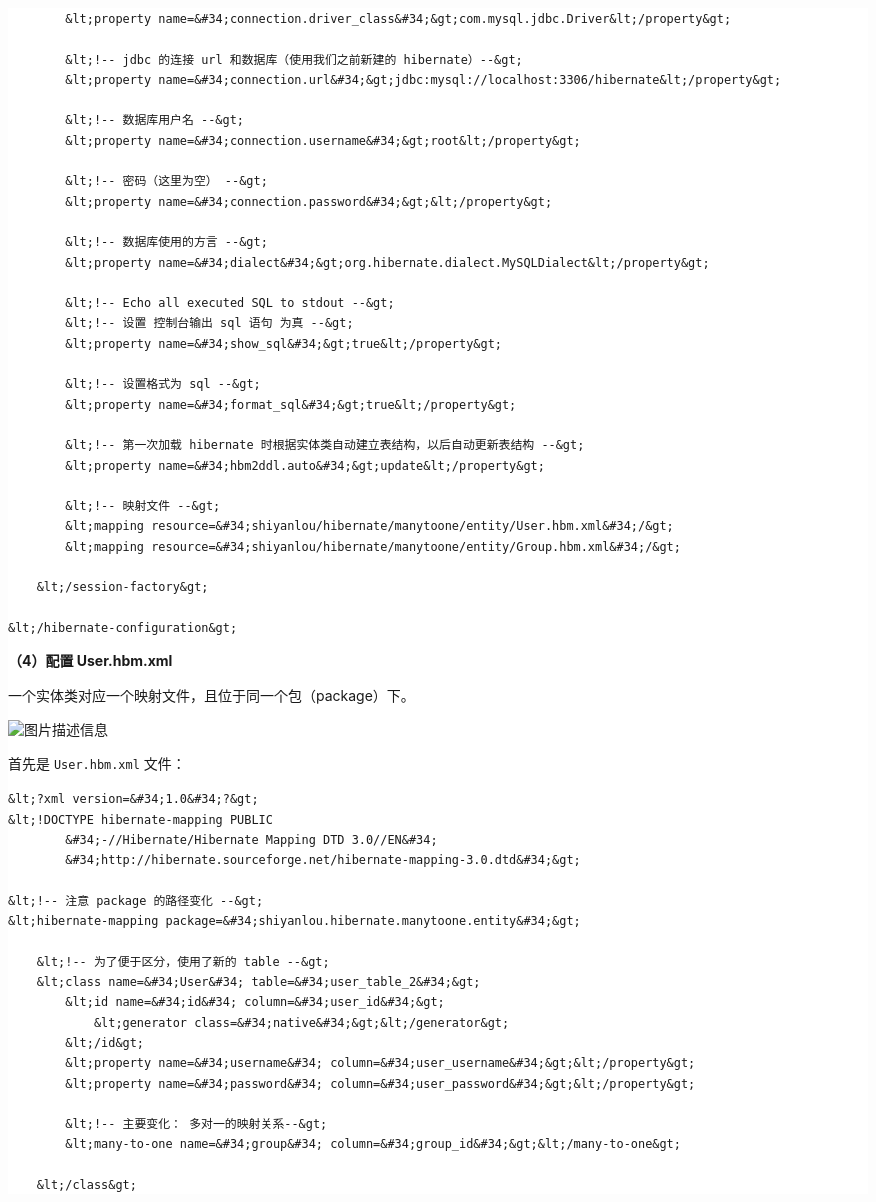 ```
        &lt;property name=&#34;connection.driver_class&#34;&gt;com.mysql.jdbc.Driver&lt;/property&gt;

		&lt;!-- jdbc 的连接 url 和数据库（使用我们之前新建的 hibernate）--&gt;
        &lt;property name=&#34;connection.url&#34;&gt;jdbc:mysql://localhost:3306/hibernate&lt;/property&gt;

		&lt;!-- 数据库用户名 --&gt;
        &lt;property name=&#34;connection.username&#34;&gt;root&lt;/property&gt;

		&lt;!-- 密码（这里为空） --&gt;
        &lt;property name=&#34;connection.password&#34;&gt;&lt;/property&gt;

		&lt;!-- 数据库使用的方言 --&gt;
        &lt;property name=&#34;dialect&#34;&gt;org.hibernate.dialect.MySQLDialect&lt;/property&gt;

        &lt;!-- Echo all executed SQL to stdout --&gt;
		&lt;!-- 设置 控制台输出 sql 语句 为真 --&gt;
        &lt;property name=&#34;show_sql&#34;&gt;true&lt;/property&gt;

		&lt;!-- 设置格式为 sql --&gt;
        &lt;property name=&#34;format_sql&#34;&gt;true&lt;/property&gt;

		&lt;!-- 第一次加载 hibernate 时根据实体类自动建立表结构，以后自动更新表结构 --&gt;
        &lt;property name=&#34;hbm2ddl.auto&#34;&gt;update&lt;/property&gt; 		

		&lt;!-- 映射文件 --&gt;
		&lt;mapping resource=&#34;shiyanlou/hibernate/manytoone/entity/User.hbm.xml&#34;/&gt;
		&lt;mapping resource=&#34;shiyanlou/hibernate/manytoone/entity/Group.hbm.xml&#34;/&gt;

    &lt;/session-factory&gt;

&lt;/hibernate-configuration&gt;
```


**（4）配置 User.hbm.xml**

一个实体类对应一个映射文件，且位于同一个包（package）下。

![图片描述信息](https://dn-anything-about-doc.qbox.me/userid46108labid995time1431071129119?watermark/1/image/aHR0cDovL3N5bC1zdGF0aWMucWluaXVkbi5jb20vaW1nL3dhdGVybWFyay5wbmc=/dissolve/60/gravity/SouthEast/dx/0/dy/10)

首先是 `User.hbm.xml` 文件：

```
&lt;?xml version=&#34;1.0&#34;?&gt;
&lt;!DOCTYPE hibernate-mapping PUBLIC
        &#34;-//Hibernate/Hibernate Mapping DTD 3.0//EN&#34;
        &#34;http://hibernate.sourceforge.net/hibernate-mapping-3.0.dtd&#34;&gt;

&lt;!-- 注意 package 的路径变化 --&gt;
&lt;hibernate-mapping package=&#34;shiyanlou.hibernate.manytoone.entity&#34;&gt;

	&lt;!-- 为了便于区分，使用了新的 table --&gt;
	&lt;class name=&#34;User&#34; table=&#34;user_table_2&#34;&gt;
		&lt;id name=&#34;id&#34; column=&#34;user_id&#34;&gt;
			&lt;generator class=&#34;native&#34;&gt;&lt;/generator&gt;
		&lt;/id&gt;
		&lt;property name=&#34;username&#34; column=&#34;user_username&#34;&gt;&lt;/property&gt;
		&lt;property name=&#34;password&#34; column=&#34;user_password&#34;&gt;&lt;/property&gt;
		
		&lt;!-- 主要变化： 多对一的映射关系--&gt;
		&lt;many-to-one name=&#34;group&#34; column=&#34;group_id&#34;&gt;&lt;/many-to-one&gt;
		
	&lt;/class&gt;
```